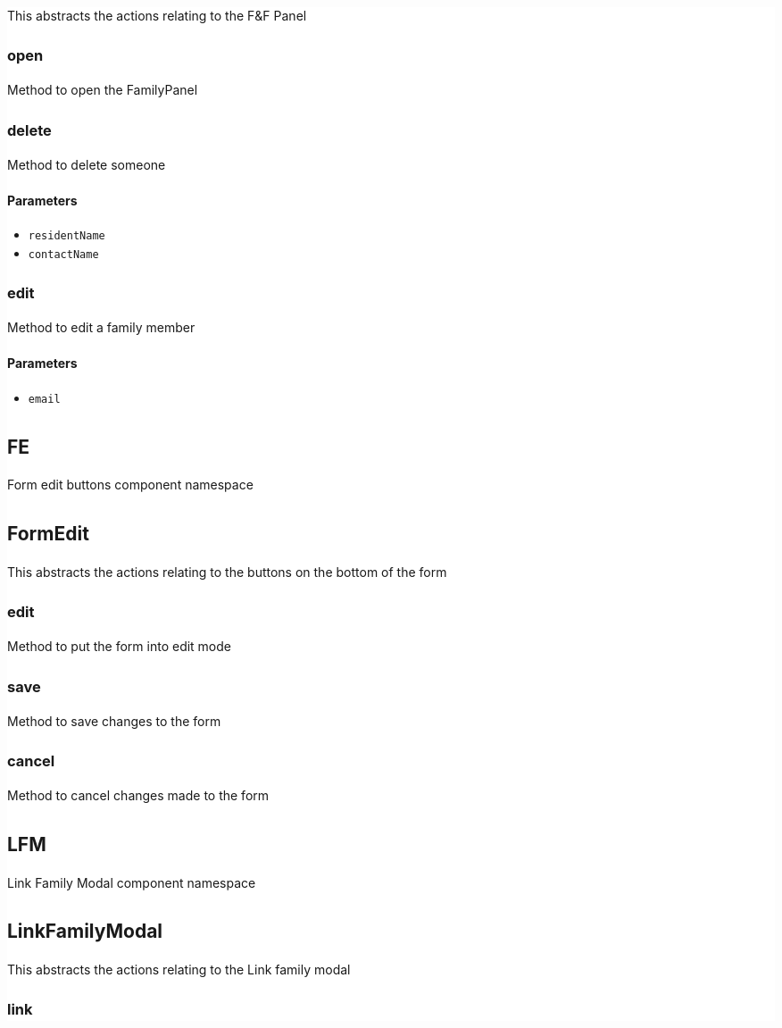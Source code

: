This abstracts the actions relating to the F&F Panel

### open

Method to open the FamilyPanel

### delete

Method to delete someone

#### Parameters

- `residentName`
- `contactName`

### edit

Method to edit a family member

#### Parameters

- `email`

## FE

Form edit buttons component namespace

## FormEdit

This abstracts the actions relating to the buttons on the bottom of the form

### edit

Method to put the form into edit mode

### save

Method to save changes to the form

### cancel

Method to cancel changes made to the form

## LFM

Link Family Modal component namespace

## LinkFamilyModal

This abstracts the actions relating to the Link family modal

### link
